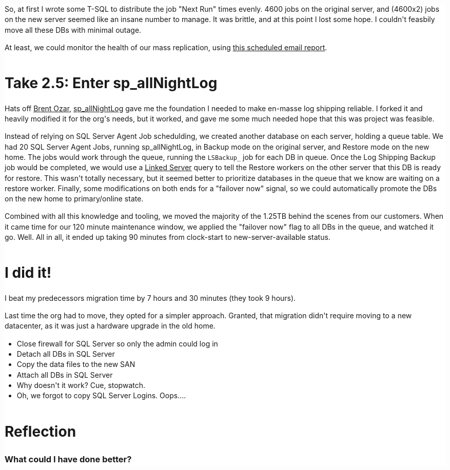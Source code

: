 So, at first I wrote some T-SQL to distribute the job "Next Run" times evenly.  4600 jobs on the original server, and (4600x2) jobs on the new server seemed like an insane number to manage.  It was brittle, and at this point I lost some hope.  I couldn't feasbily move all these DBs with minimal outage.

At least, we could monitor the health of our mass replication, using [this scheduled email report](https://www.mssqltips.com/sqlservertip/4463/sql-server-log-shipping-monitoring-and-email-notification/).

# Take 2.5: Enter sp_allNightLog

Hats off [Brent Ozar](https://www.brentozar.com/), [sp_allNightLog](https://www.brentozar.com/sp_allnightlog/) gave me the foundation I needed to make en-masse log shipping reliable.  I forked it and heavily modified it for the org's needs, but it worked, and gave me some much needed hope that this was project was feasible.  

Instead of relying on SQL Server Agent Job schedulding, we created another database on each server, holding a queue table.  We had 20 SQL Server Agent Jobs, running sp_allNightLog, in Backup mode on the original server, and Restore mode on the new home.  The jobs would work through the queue, running the `LSBackup_` job for each DB in queue.  Once the Log Shipping Backup job would be completed, we would use a [Linked Server](https://www.sqlshack.com/how-to-create-and-configure-a-linked-server-in-sql-server-management-studio/) query to tell the Restore workers on the other server that this DB is ready for restore.  This wasn't totally necessary, but it seemed better to prioritize databases in the queue that we know are waiting on a restore worker.  Finally, some modifications on both ends for a "failover now" signal, so we could automatically promote the DBs on the new home to primary/online state.

Combined with all this knowledge and tooling, we moved the majority of the 1.25TB behind the scenes from our customers.  When it came time for our 120 minute maintenance window, we applied the "failover now" flag to all DBs in the queue, and watched it go.  Well.  All in all, it ended up taking 90 minutes from clock-start to new-server-available status.  

# I did it!

I beat my predecessors migration time by 7 hours and 30 minutes (they took 9 hours).  

Last time the org had to move, they opted for a simpler approach.  Granted, that migration didn't require moving to a new datacenter, as it was just a hardware upgrade in the old home.

* Close firewall for SQL Server so only the admin could log in
* Detach all DBs in SQL Server
* Copy the data files to the new SAN
* Attach all DBs in SQL Server
* Why doesn't it work?  Cue, stopwatch.
* Oh, we forgot to copy SQL Server Logins.  Oops....



# Reflection

### What could I have done better?
